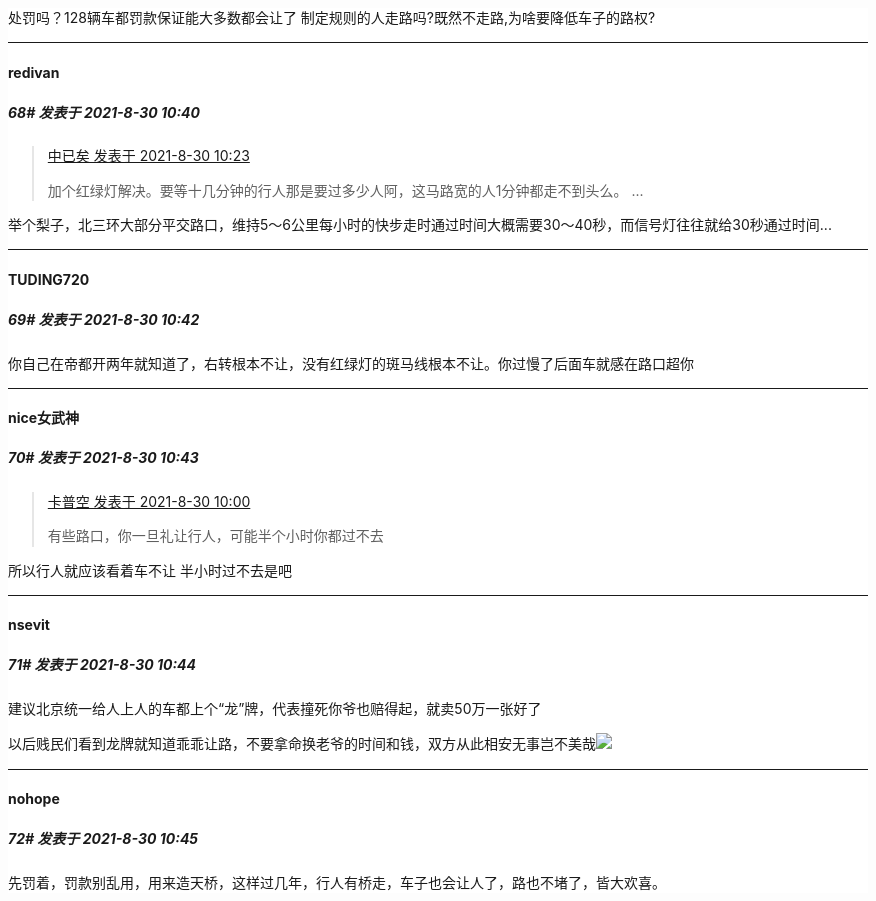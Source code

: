 处罚吗？128辆车都罚款保证能大多数都会让了</blockquote>
制定规则的人走路吗?既然不走路,为啥要降低车子的路权?


*****

####  redivan  
##### 68#       发表于 2021-8-30 10:40


<blockquote><a href="httphttps://bbs.saraba1st.com/2b/forum.php?mod=redirect&amp;goto=findpost&amp;pid=52553042&amp;ptid=2023485" target="_blank">中已矣 发表于 2021-8-30 10:23</a>

加个红绿灯解决。要等十几分钟的行人那是要过多少人阿，这马路宽的人1分钟都走不到头么。 ...</blockquote>
举个梨子，北三环大部分平交路口，维持5～6公里每小时的快步走时通过时间大概需要30～40秒，而信号灯往往就给30秒通过时间...




*****

####  TUDING720  
##### 69#       发表于 2021-8-30 10:42


你自己在帝都开两年就知道了，右转根本不让，没有红绿灯的斑马线根本不让。你过慢了后面车就感在路口超你


*****

####  nice女武神  
##### 70#       发表于 2021-8-30 10:43


<blockquote><a href="httphttps://bbs.saraba1st.com/2b/forum.php?mod=redirect&amp;goto=findpost&amp;pid=52552738&amp;ptid=2023485" target="_blank">卡普空 发表于 2021-8-30 10:00</a>

有些路口，你一旦礼让行人，可能半个小时你都过不去</blockquote>
所以行人就应该看着车不让 半小时过不去是吧


*****

####  nsevit  
##### 71#       发表于 2021-8-30 10:44


建议北京统一给人上人的车都上个“龙”牌，代表撞死你爷也赔得起，就卖50万一张好了

以后贱民们看到龙牌就知道乖乖让路，不要拿命换老爷的时间和钱，双方从此相安无事岂不美哉<img src="https://static.saraba1st.com/image/smiley/face2017/037.png" referrerpolicy="no-referrer">


*****

####  nohope  
##### 72#       发表于 2021-8-30 10:45


先罚着，罚款别乱用，用来造天桥，这样过几年，行人有桥走，车子也会让人了，路也不堵了，皆大欢喜。
